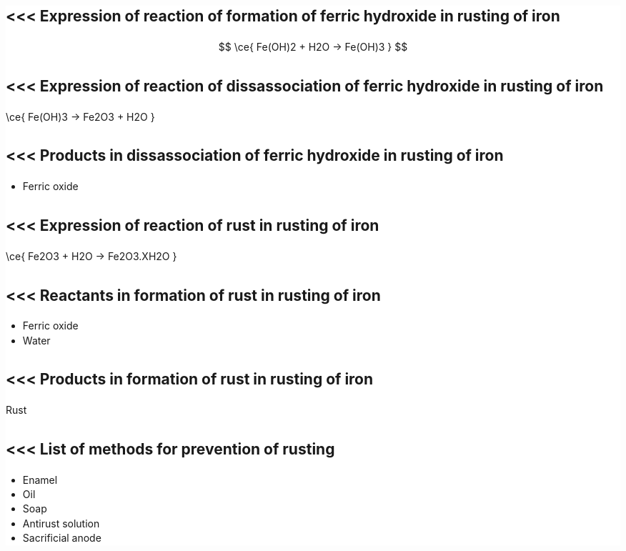 >>> 
<<<
 Expression of reaction of formation of ferric hydroxide in rusting of iron
---

$$ \ce{ Fe(OH)2 + H2O -> Fe(OH)3 } $$ 

>>> 
<<<
 Expression of reaction of dissassociation of ferric hydroxide in rusting of iron
---

\ce{ Fe(OH)3 -> Fe2O3 + H2O }

>>> 
<<<
 Products in dissassociation of ferric hydroxide in rusting of iron
---



- Ferric oxide

>>> 
<<<
 Expression of reaction of rust in rusting of iron
---

\ce{ Fe2O3 + H2O -> Fe2O3.XH2O }

>>> 
<<<
 Reactants in formation of rust in rusting of iron
---


- Ferric oxide
- Water


>>> 
<<<
 Products in formation of rust in rusting of iron
---

Rust




>>> 
<<<
 List of methods for prevention of rusting
---


- Enamel
- Oil
- Soap
- Antirust solution
- Sacrificial anode
